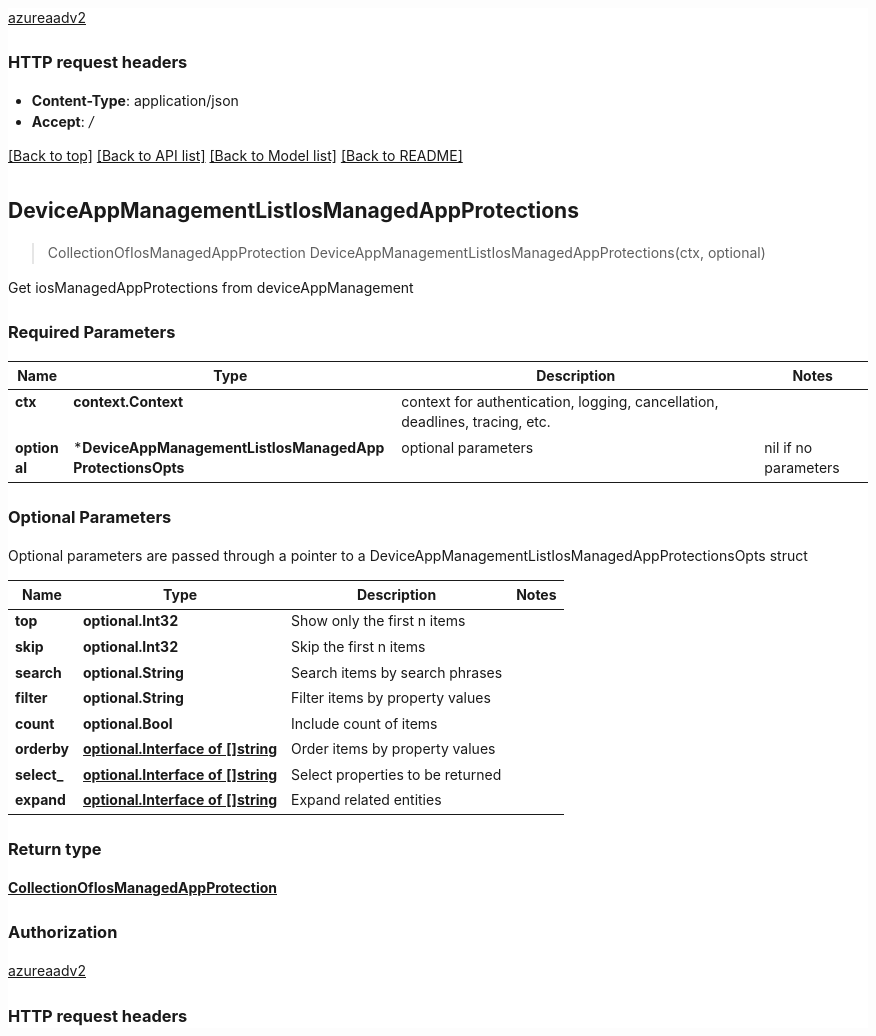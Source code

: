 [azureaadv2](../README.md#azureaadv2)

### HTTP request headers

- **Content-Type**: application/json
- **Accept**: */*

[[Back to top]](#) [[Back to API list]](../README.md#documentation-for-api-endpoints)
[[Back to Model list]](../README.md#documentation-for-models)
[[Back to README]](../README.md)


## DeviceAppManagementListIosManagedAppProtections

> CollectionOfIosManagedAppProtection DeviceAppManagementListIosManagedAppProtections(ctx, optional)

Get iosManagedAppProtections from deviceAppManagement

### Required Parameters


Name | Type | Description  | Notes
------------- | ------------- | ------------- | -------------
**ctx** | **context.Context** | context for authentication, logging, cancellation, deadlines, tracing, etc.
 **optional** | ***DeviceAppManagementListIosManagedAppProtectionsOpts** | optional parameters | nil if no parameters

### Optional Parameters

Optional parameters are passed through a pointer to a DeviceAppManagementListIosManagedAppProtectionsOpts struct


Name | Type | Description  | Notes
------------- | ------------- | ------------- | -------------
 **top** | **optional.Int32**| Show only the first n items | 
 **skip** | **optional.Int32**| Skip the first n items | 
 **search** | **optional.String**| Search items by search phrases | 
 **filter** | **optional.String**| Filter items by property values | 
 **count** | **optional.Bool**| Include count of items | 
 **orderby** | [**optional.Interface of []string**](string.md)| Order items by property values | 
 **select_** | [**optional.Interface of []string**](string.md)| Select properties to be returned | 
 **expand** | [**optional.Interface of []string**](string.md)| Expand related entities | 

### Return type

[**CollectionOfIosManagedAppProtection**](Collection_of_iosManagedAppProtection.md)

### Authorization

[azureaadv2](../README.md#azureaadv2)

### HTTP request headers
